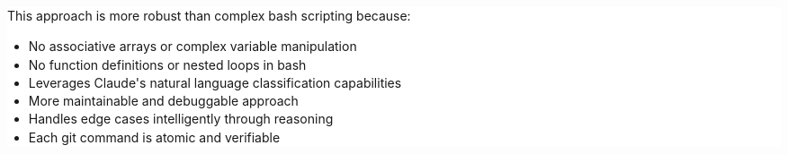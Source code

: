 This approach is more robust than complex bash scripting because:

- No associative arrays or complex variable manipulation
- No function definitions or nested loops in bash
- Leverages Claude's natural language classification capabilities
- More maintainable and debuggable approach
- Handles edge cases intelligently through reasoning
- Each git command is atomic and verifiable
